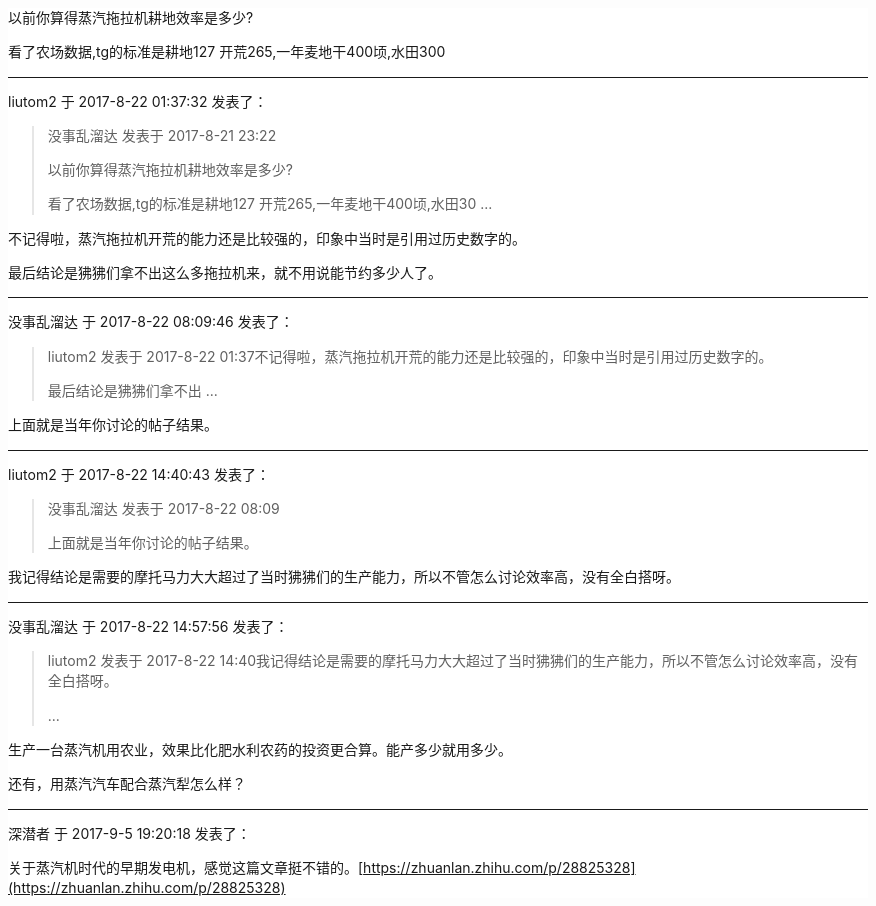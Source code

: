 以前你算得蒸汽拖拉机耕地效率是多少?

看了农场数据,tg的标准是耕地127 开荒265,一年麦地干400顷,水田300

---------

liutom2 于 2017-8-22 01:37:32 发表了：

> 没事乱溜达 发表于 2017-8-21 23:22
> 
> 以前你算得蒸汽拖拉机耕地效率是多少?
> 
> 看了农场数据,tg的标准是耕地127 开荒265,一年麦地干400顷,水田30 ...



不记得啦，蒸汽拖拉机开荒的能力还是比较强的，印象中当时是引用过历史数字的。

最后结论是狒狒们拿不出这么多拖拉机来，就不用说能节约多少人了。

---------

没事乱溜达 于 2017-8-22 08:09:46 发表了：

> liutom2 发表于 2017-8-22 01:37不记得啦，蒸汽拖拉机开荒的能力还是比较强的，印象中当时是引用过历史数字的。
> 
> 最后结论是狒狒们拿不出 ...



上面就是当年你讨论的帖子结果。

---------

liutom2 于 2017-8-22 14:40:43 发表了：

> 没事乱溜达 发表于 2017-8-22 08:09
> 
> 上面就是当年你讨论的帖子结果。



我记得结论是需要的摩托马力大大超过了当时狒狒们的生产能力，所以不管怎么讨论效率高，没有全白搭呀。

---------

没事乱溜达 于 2017-8-22 14:57:56 发表了：

> liutom2 发表于 2017-8-22 14:40我记得结论是需要的摩托马力大大超过了当时狒狒们的生产能力，所以不管怎么讨论效率高，没有全白搭呀。
> 
> ...



生产一台蒸汽机用农业，效果比化肥水利农药的投资更合算。能产多少就用多少。

还有，用蒸汽汽车配合蒸汽犁怎么样？

---------

深潜者 于 2017-9-5 19:20:18 发表了：

关于蒸汽机时代的早期发电机，感觉这篇文章挺不错的。[https://zhuanlan.zhihu.com/p/28825328](https://zhuanlan.zhihu.com/p/28825328)

